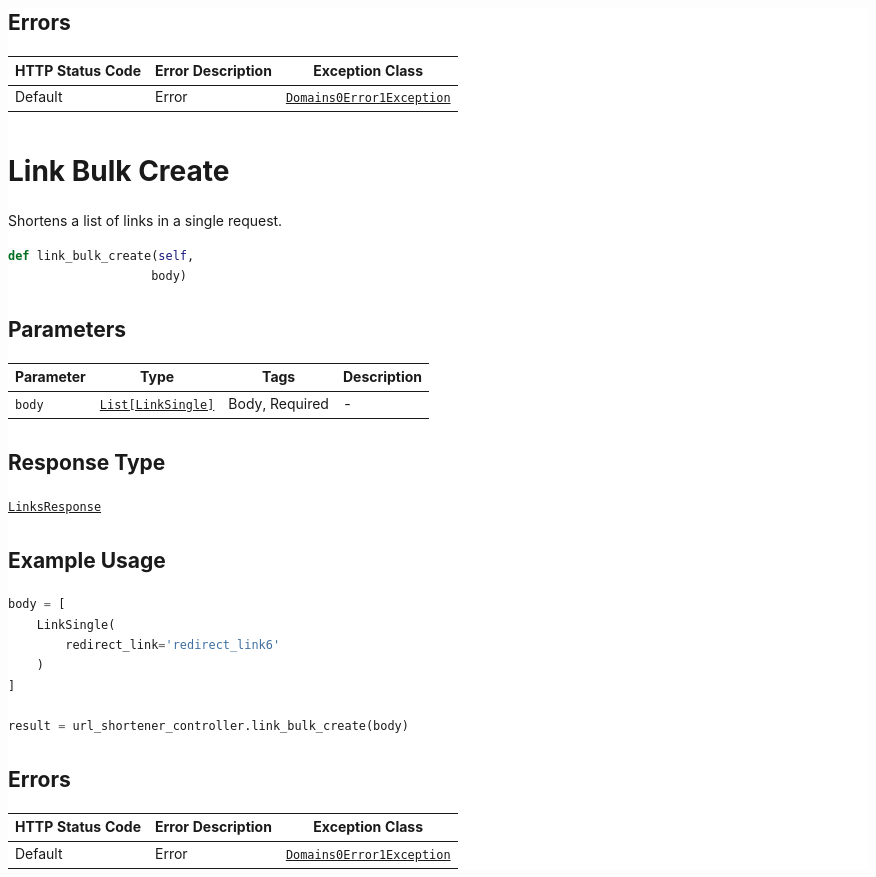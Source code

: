 ## Errors

| HTTP Status Code | Error Description | Exception Class |
|  --- | --- | --- |
| Default | Error | [`Domains0Error1Exception`](../../doc/models/domains-0-error-1-exception.md) |


# Link Bulk Create

Shortens a list of links in a single request.

```python
def link_bulk_create(self,
                    body)
```

## Parameters

| Parameter | Type | Tags | Description |
|  --- | --- | --- | --- |
| `body` | [`List[LinkSingle]`](../../doc/models/link-single.md) | Body, Required | - |

## Response Type

[`LinksResponse`](../../doc/models/links-response.md)

## Example Usage

```python
body = [
    LinkSingle(
        redirect_link='redirect_link6'
    )
]

result = url_shortener_controller.link_bulk_create(body)
```

## Errors

| HTTP Status Code | Error Description | Exception Class |
|  --- | --- | --- |
| Default | Error | [`Domains0Error1Exception`](../../doc/models/domains-0-error-1-exception.md) |

